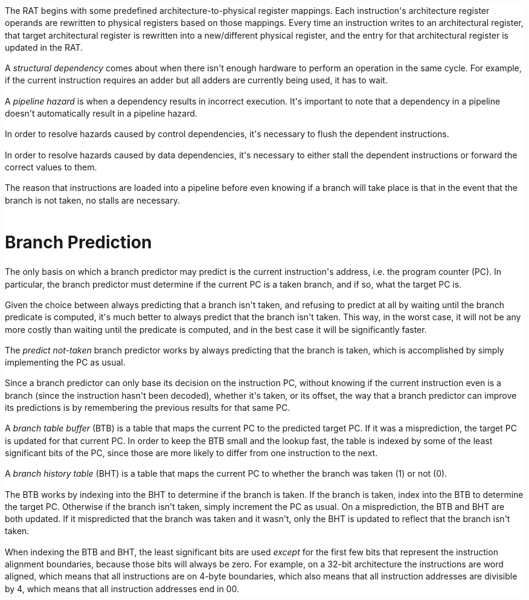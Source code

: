 The RAT begins with some predefined architecture-to-physical register mappings. Each instruction's architecture register operands are rewritten to physical registers based on those mappings. Every time an instruction writes to an architectural register, that target architectural register is rewritten into a new/different physical register, and the entry for that architectural register is updated in the RAT.

A _structural dependency_ comes about when there isn't enough hardware to perform an operation in the same cycle. For example, if the current instruction requires an adder but all adders are currently being used, it has to wait.

A _pipeline hazard_ is when a dependency results in incorrect execution. It's important to note that a dependency in a pipeline doesn't automatically result in a pipeline hazard.

In order to resolve hazards caused by control dependencies, it's necessary to flush the dependent instructions.

In order to resolve hazards caused by data dependencies, it's necessary to either stall the dependent instructions or forward the correct values to them.

The reason that instructions are loaded into a pipeline before even knowing if a branch will take place is that in the event that the branch is not taken, no stalls are necessary.

# Branch Prediction

The only basis on which a branch predictor may predict is the current instruction's address, i.e. the program counter (PC). In particular, the branch predictor must determine if the current PC is a taken branch, and if so, what the target PC is.

Given the choice between always predicting that a branch isn't taken, and refusing to predict at all by waiting until the branch predicate is computed, it's much better to always predict that the branch isn't taken. This way, in the worst case, it will not be any more costly than waiting until the predicate is computed, and in the best case it will be significantly faster.

The _predict not-taken_ branch predictor works by always predicting that the branch is taken, which is accomplished by simply implementing the PC as usual.

Since a branch predictor can only base its decision on the instruction PC, without knowing if the current instruction even is a branch (since the instruction hasn't been decoded), whether it's taken, or its offset, the way that a branch predictor can improve its predictions is by remembering the previous results for that same PC.

A _branch table buffer_ (BTB) is a table that maps the current PC to the predicted target PC. If it was a misprediction, the target PC is updated for that current PC. In order to keep the BTB small and the lookup fast, the table is indexed by some of the least significant bits of the PC, since those are more likely to differ from one instruction to the next.

A _branch history table_ (BHT) is a table that maps the current PC to whether the branch was taken (1) or not (0).

The BTB works by indexing into the BHT to determine if the branch is taken. If the branch is taken, index into the BTB to determine the target PC. Otherwise if the branch isn't taken, simply increment the PC as usual. On a misprediction, the BTB and BHT are both updated. If it mispredicted that the branch was taken and it wasn't, only the BHT is updated to reflect that the branch isn't taken.

When indexing the BTB and BHT, the least significant bits are used _except_ for the first few bits that represent the instruction alignment boundaries, because those bits will always be zero. For example, on a 32-bit architecture the instructions are word aligned, which means that all instructions are on 4-byte boundaries, which also means that all instruction addresses are divisible by 4, which means that all instruction addresses end in 00.
